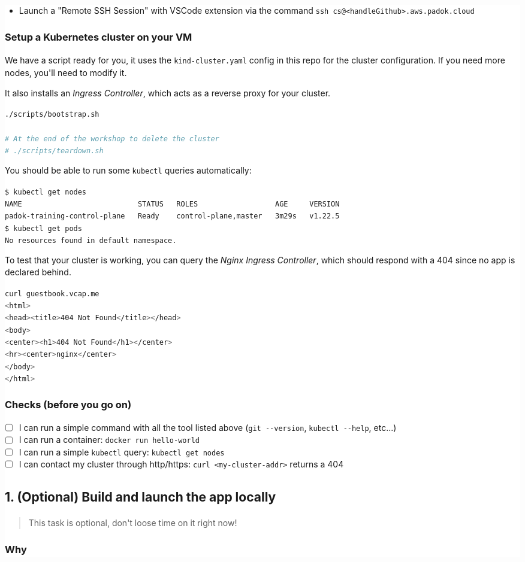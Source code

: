 - Launch a "Remote SSH Session" with VSCode extension via the command `ssh cs@<handleGithub>.aws.padok.cloud`

### Setup a Kubernetes cluster on your VM

We have a script ready for you, it uses the `kind-cluster.yaml` config in this repo for the cluster configuration. If you need more nodes, you'll need to modify it.

It also installs an _Ingress Controller_, which acts as a reverse proxy for your cluster.

```bash
./scripts/bootstrap.sh

# At the end of the workshop to delete the cluster
# ./scripts/teardown.sh
```

You should be able to run some `kubectl` queries automatically:

```bash
$ kubectl get nodes
NAME                           STATUS   ROLES                  AGE     VERSION
padok-training-control-plane   Ready    control-plane,master   3m29s   v1.22.5
$ kubectl get pods
No resources found in default namespace.
```

To test that your cluster is working, you can query the _Nginx Ingress Controller_, which should respond with a 404 since no app is declared behind.

```bash
curl guestbook.vcap.me
<html>
<head><title>404 Not Found</title></head>
<body>
<center><h1>404 Not Found</h1></center>
<hr><center>nginx</center>
</body>
</html>
```

### Checks (before you go on)

- [ ] I can run a simple command with all the tool listed above (`git --version`, `kubectl --help`, etc...)
- [ ] I can run a container: `docker run hello-world`
- [ ] I can run a simple `kubectl` query: `kubectl get nodes`
- [ ] I can contact my cluster through http/https: `curl <my-cluster-addr>` returns a 404

## 1. (Optional) Build and launch the app locally

> This task is optional, don't loose time on it right now!

### Why
